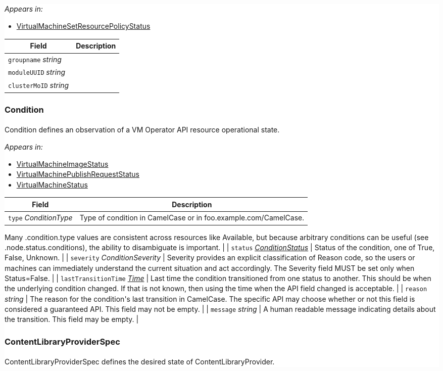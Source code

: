 



_Appears in:_
- [VirtualMachineSetResourcePolicyStatus](#virtualmachinesetresourcepolicystatus)

| Field | Description |
| --- | --- |
| `groupname` _string_ |  |
| `moduleUUID` _string_ |  |
| `clusterMoID` _string_ |  |

### Condition



Condition defines an observation of a VM Operator API resource operational state.

_Appears in:_
- [VirtualMachineImageStatus](#virtualmachineimagestatus)
- [VirtualMachinePublishRequestStatus](#virtualmachinepublishrequeststatus)
- [VirtualMachineStatus](#virtualmachinestatus)

| Field | Description |
| --- | --- |
| `type` _ConditionType_ | Type of condition in CamelCase or in foo.example.com/CamelCase.
Many .condition.type values are consistent across resources like Available, but because arbitrary conditions
can be useful (see .node.status.conditions), the ability to disambiguate is important. |
| `status` _[ConditionStatus](https://kubernetes.io/docs/reference/generated/kubernetes-api/v1.24/#conditionstatus-v1-core)_ | Status of the condition, one of True, False, Unknown. |
| `severity` _ConditionSeverity_ | Severity provides an explicit classification of Reason code, so the users or machines can immediately
understand the current situation and act accordingly.
The Severity field MUST be set only when Status=False. |
| `lastTransitionTime` _[Time](https://kubernetes.io/docs/reference/generated/kubernetes-api/v1.24/#time-v1-meta)_ | Last time the condition transitioned from one status to another.
This should be when the underlying condition changed. If that is not known, then using the time when
the API field changed is acceptable. |
| `reason` _string_ | The reason for the condition's last transition in CamelCase.
The specific API may choose whether or not this field is considered a guaranteed API.
This field may not be empty. |
| `message` _string_ | A human readable message indicating details about the transition.
This field may be empty. |


### ContentLibraryProviderSpec



ContentLibraryProviderSpec defines the desired state of ContentLibraryProvider.
